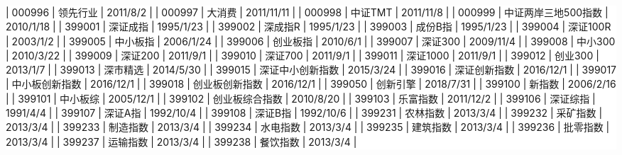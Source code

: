 | 000996      | 领先行业               | 2011/8/2      |
| 000997      | 大消费                | 2011/11/11    |
| 000998      | 中证TMT              | 2011/11/8     |
| 000999      | 中证两岸三地500指数        | 2010/1/18     |
| 399001      | 深证成指               | 1995/1/23     |
| 399002      | 深成指R               | 1995/1/23     |
| 399003      | 成份B指               | 1995/1/23     |
| 399004      | 深证100R             | 2003/1/2      |
| 399005      | 中小板指               | 2006/1/24     |
| 399006      | 创业板指               | 2010/6/1      |
| 399007      | 深证300              | 2009/11/4     |
| 399008      | 中小300              | 2010/3/22     |
| 399009      | 深证200              | 2011/9/1      |
| 399010      | 深证700              | 2011/9/1      |
| 399011      | 深证1000             | 2011/9/1      |
| 399012      | 创业300              | 2013/1/7      |
| 399013      | 深市精选               | 2014/5/30     |
| 399015      | 深证中小创新指数           | 2015/3/24     |
| 399016      | 深证创新指数             | 2016/12/1     |
| 399017      | 中小板创新指数            | 2016/12/1     |
| 399018      | 创业板创新指数            | 2016/12/1     |
| 399050      | 创新引擎               | 2018/7/31     |
| 399100      | 新指数                | 2006/2/16     |
| 399101      | 中小板综               | 2005/12/1     |
| 399102      | 创业板综合指数            | 2010/8/20     |
| 399103      | 乐富指数               | 2011/12/2     |
| 399106      | 深证综指               | 1991/4/4      |
| 399107      | 深证A指               | 1992/10/4     |
| 399108      | 深证B指               | 1992/10/6     |
| 399231      | 农林指数               | 2013/3/4      |
| 399232      | 采矿指数               | 2013/3/4      |
| 399233      | 制造指数               | 2013/3/4      |
| 399234      | 水电指数               | 2013/3/4      |
| 399235      | 建筑指数               | 2013/3/4      |
| 399236      | 批零指数               | 2013/3/4      |
| 399237      | 运输指数               | 2013/3/4      |
| 399238      | 餐饮指数               | 2013/3/4      |